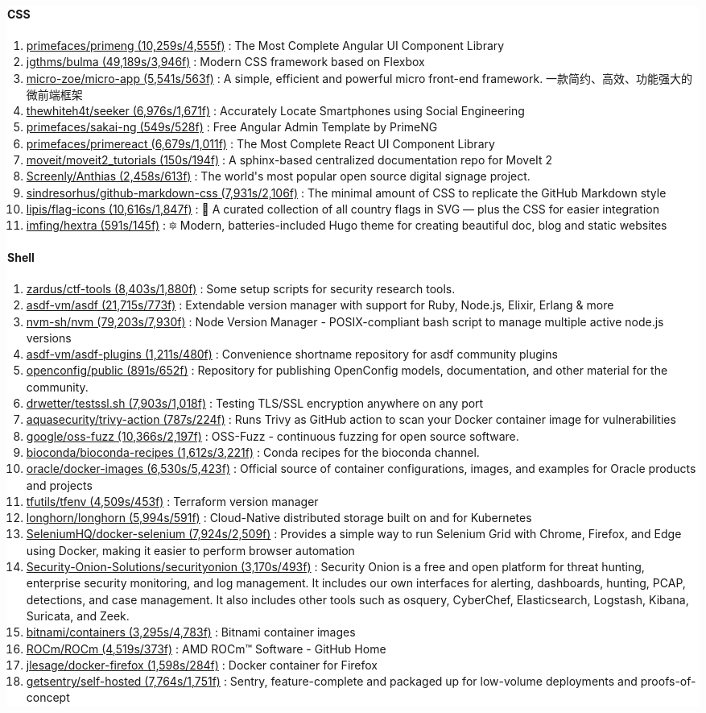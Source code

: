 #### CSS
1. [primefaces/primeng (10,259s/4,555f)](https://github.com/primefaces/primeng) : The Most Complete Angular UI Component Library
2. [jgthms/bulma (49,189s/3,946f)](https://github.com/jgthms/bulma) : Modern CSS framework based on Flexbox
3. [micro-zoe/micro-app (5,541s/563f)](https://github.com/micro-zoe/micro-app) : A simple, efficient and powerful micro front-end framework. 一款简约、高效、功能强大的微前端框架
4. [thewhiteh4t/seeker (6,976s/1,671f)](https://github.com/thewhiteh4t/seeker) : Accurately Locate Smartphones using Social Engineering
5. [primefaces/sakai-ng (549s/528f)](https://github.com/primefaces/sakai-ng) : Free Angular Admin Template by PrimeNG
6. [primefaces/primereact (6,679s/1,011f)](https://github.com/primefaces/primereact) : The Most Complete React UI Component Library
7. [moveit/moveit2_tutorials (150s/194f)](https://github.com/moveit/moveit2_tutorials) : A sphinx-based centralized documentation repo for MoveIt 2
8. [Screenly/Anthias (2,458s/613f)](https://github.com/Screenly/Anthias) : The world's most popular open source digital signage project.
9. [sindresorhus/github-markdown-css (7,931s/2,106f)](https://github.com/sindresorhus/github-markdown-css) : The minimal amount of CSS to replicate the GitHub Markdown style
10. [lipis/flag-icons (10,616s/1,847f)](https://github.com/lipis/flag-icons) : 🎏 A curated collection of all country flags in SVG — plus the CSS for easier integration
11. [imfing/hextra (591s/145f)](https://github.com/imfing/hextra) : 🔯 Modern, batteries-included Hugo theme for creating beautiful doc, blog and static websites

#### Shell
1. [zardus/ctf-tools (8,403s/1,880f)](https://github.com/zardus/ctf-tools) : Some setup scripts for security research tools.
2. [asdf-vm/asdf (21,715s/773f)](https://github.com/asdf-vm/asdf) : Extendable version manager with support for Ruby, Node.js, Elixir, Erlang & more
3. [nvm-sh/nvm (79,203s/7,930f)](https://github.com/nvm-sh/nvm) : Node Version Manager - POSIX-compliant bash script to manage multiple active node.js versions
4. [asdf-vm/asdf-plugins (1,211s/480f)](https://github.com/asdf-vm/asdf-plugins) : Convenience shortname repository for asdf community plugins
5. [openconfig/public (891s/652f)](https://github.com/openconfig/public) : Repository for publishing OpenConfig models, documentation, and other material for the community.
6. [drwetter/testssl.sh (7,903s/1,018f)](https://github.com/drwetter/testssl.sh) : Testing TLS/SSL encryption anywhere on any port
7. [aquasecurity/trivy-action (787s/224f)](https://github.com/aquasecurity/trivy-action) : Runs Trivy as GitHub action to scan your Docker container image for vulnerabilities
8. [google/oss-fuzz (10,366s/2,197f)](https://github.com/google/oss-fuzz) : OSS-Fuzz - continuous fuzzing for open source software.
9. [bioconda/bioconda-recipes (1,612s/3,221f)](https://github.com/bioconda/bioconda-recipes) : Conda recipes for the bioconda channel.
10. [oracle/docker-images (6,530s/5,423f)](https://github.com/oracle/docker-images) : Official source of container configurations, images, and examples for Oracle products and projects
11. [tfutils/tfenv (4,509s/453f)](https://github.com/tfutils/tfenv) : Terraform version manager
12. [longhorn/longhorn (5,994s/591f)](https://github.com/longhorn/longhorn) : Cloud-Native distributed storage built on and for Kubernetes
13. [SeleniumHQ/docker-selenium (7,924s/2,509f)](https://github.com/SeleniumHQ/docker-selenium) : Provides a simple way to run Selenium Grid with Chrome, Firefox, and Edge using Docker, making it easier to perform browser automation
14. [Security-Onion-Solutions/securityonion (3,170s/493f)](https://github.com/Security-Onion-Solutions/securityonion) : Security Onion is a free and open platform for threat hunting, enterprise security monitoring, and log management. It includes our own interfaces for alerting, dashboards, hunting, PCAP, detections, and case management. It also includes other tools such as osquery, CyberChef, Elasticsearch, Logstash, Kibana, Suricata, and Zeek.
15. [bitnami/containers (3,295s/4,783f)](https://github.com/bitnami/containers) : Bitnami container images
16. [ROCm/ROCm (4,519s/373f)](https://github.com/ROCm/ROCm) : AMD ROCm™ Software - GitHub Home
17. [jlesage/docker-firefox (1,598s/284f)](https://github.com/jlesage/docker-firefox) : Docker container for Firefox
18. [getsentry/self-hosted (7,764s/1,751f)](https://github.com/getsentry/self-hosted) : Sentry, feature-complete and packaged up for low-volume deployments and proofs-of-concept
